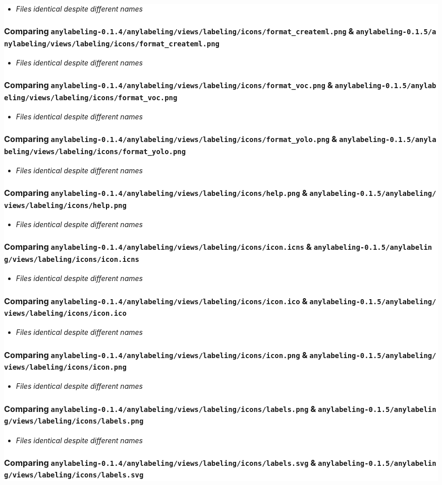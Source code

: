  * *Files identical despite different names*

### Comparing `anylabeling-0.1.4/anylabeling/views/labeling/icons/format_createml.png` & `anylabeling-0.1.5/anylabeling/views/labeling/icons/format_createml.png`

 * *Files identical despite different names*

### Comparing `anylabeling-0.1.4/anylabeling/views/labeling/icons/format_voc.png` & `anylabeling-0.1.5/anylabeling/views/labeling/icons/format_voc.png`

 * *Files identical despite different names*

### Comparing `anylabeling-0.1.4/anylabeling/views/labeling/icons/format_yolo.png` & `anylabeling-0.1.5/anylabeling/views/labeling/icons/format_yolo.png`

 * *Files identical despite different names*

### Comparing `anylabeling-0.1.4/anylabeling/views/labeling/icons/help.png` & `anylabeling-0.1.5/anylabeling/views/labeling/icons/help.png`

 * *Files identical despite different names*

### Comparing `anylabeling-0.1.4/anylabeling/views/labeling/icons/icon.icns` & `anylabeling-0.1.5/anylabeling/views/labeling/icons/icon.icns`

 * *Files identical despite different names*

### Comparing `anylabeling-0.1.4/anylabeling/views/labeling/icons/icon.ico` & `anylabeling-0.1.5/anylabeling/views/labeling/icons/icon.ico`

 * *Files identical despite different names*

### Comparing `anylabeling-0.1.4/anylabeling/views/labeling/icons/icon.png` & `anylabeling-0.1.5/anylabeling/views/labeling/icons/icon.png`

 * *Files identical despite different names*

### Comparing `anylabeling-0.1.4/anylabeling/views/labeling/icons/labels.png` & `anylabeling-0.1.5/anylabeling/views/labeling/icons/labels.png`

 * *Files identical despite different names*

### Comparing `anylabeling-0.1.4/anylabeling/views/labeling/icons/labels.svg` & `anylabeling-0.1.5/anylabeling/views/labeling/icons/labels.svg`
